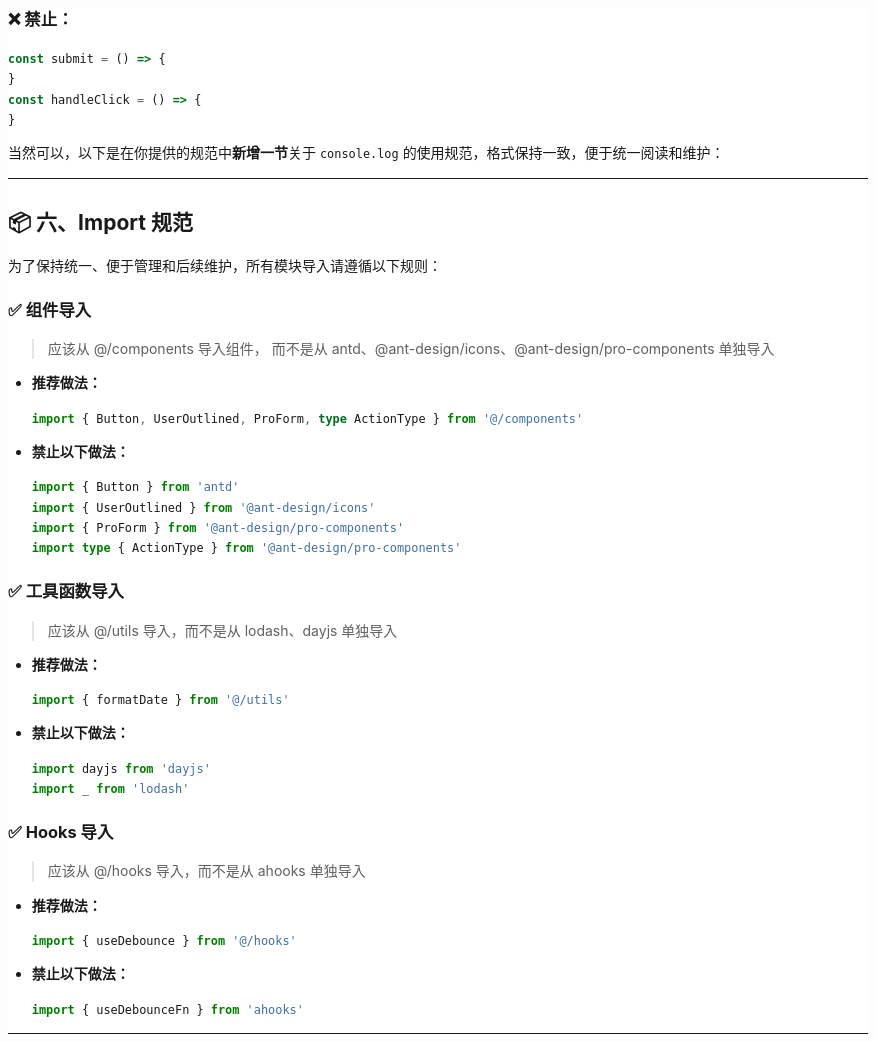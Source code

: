 ### ❌ 禁止：

```ts
const submit = () => {
}
const handleClick = () => {
}
```

当然可以，以下是在你提供的规范中**新增一节**关于 `console.log` 的使用规范，格式保持一致，便于统一阅读和维护：

---

## 📦 六、Import 规范

为了保持统一、便于管理和后续维护，所有模块导入请遵循以下规则：

### ✅ 组件导入

> 应该从 @/components 导入组件，
> 而不是从 antd、@ant-design/icons、@ant-design/pro-components 单独导入

- **推荐做法：**
  ```ts
  import { Button, UserOutlined, ProForm, type ActionType } from '@/components'
  ```
- **禁止以下做法：**
  ```ts
  import { Button } from 'antd'
  import { UserOutlined } from '@ant-design/icons'
  import { ProForm } from '@ant-design/pro-components'
  import type { ActionType } from '@ant-design/pro-components'
  ```

### ✅ 工具函数导入

> 应该从 @/utils 导入，而不是从 lodash、dayjs 单独导入

- **推荐做法：**
  ```ts
  import { formatDate } from '@/utils'
  ```
- **禁止以下做法：**
  ```ts
  import dayjs from 'dayjs'
  import _ from 'lodash'
  ```

### ✅ Hooks 导入

> 应该从 @/hooks 导入，而不是从 ahooks 单独导入

- **推荐做法：**
  ```ts
  import { useDebounce } from '@/hooks'
  ```
- **禁止以下做法：**
  ```ts
  import { useDebounceFn } from 'ahooks'
  ```

---